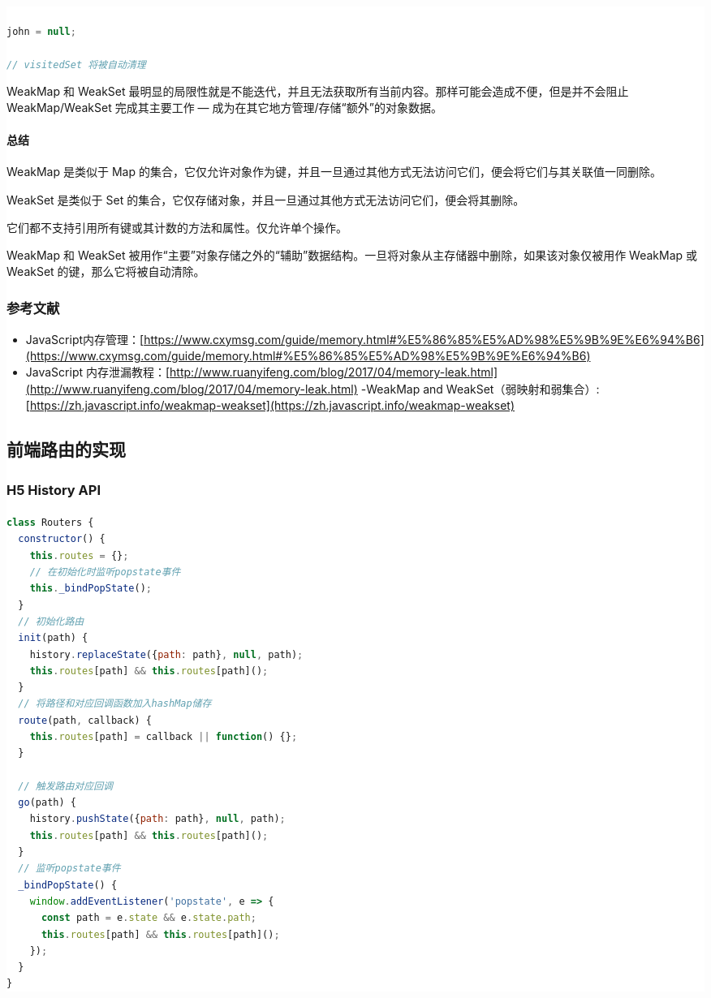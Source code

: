 ```js

john = null;

// visitedSet 将被自动清理
```

WeakMap 和 WeakSet 最明显的局限性就是不能迭代，并且无法获取所有当前内容。那样可能会造成不便，但是并不会阻止 WeakMap/WeakSet 完成其主要工作 — 成为在其它地方管理/存储“额外”的对象数据。

#### 总结

WeakMap 是类似于 Map 的集合，它仅允许对象作为键，并且一旦通过其他方式无法访问它们，便会将它们与其关联值一同删除。

WeakSet 是类似于 Set 的集合，它仅存储对象，并且一旦通过其他方式无法访问它们，便会将其删除。

它们都不支持引用所有键或其计数的方法和属性。仅允许单个操作。

WeakMap 和 WeakSet 被用作“主要”对象存储之外的“辅助”数据结构。一旦将对象从主存储器中删除，如果该对象仅被用作 WeakMap 或 WeakSet 的键，那么它将被自动清除。

### 参考文献

- JavaScript内存管理：[https://www.cxymsg.com/guide/memory.html#%E5%86%85%E5%AD%98%E5%9B%9E%E6%94%B6](https://www.cxymsg.com/guide/memory.html#%E5%86%85%E5%AD%98%E5%9B%9E%E6%94%B6)
- JavaScript 内存泄漏教程：[http://www.ruanyifeng.com/blog/2017/04/memory-leak.html](http://www.ruanyifeng.com/blog/2017/04/memory-leak.html)
-WeakMap and WeakSet（弱映射和弱集合）: [https://zh.javascript.info/weakmap-weakset](https://zh.javascript.info/weakmap-weakset)

## 前端路由的实现

### H5 History API

```js
class Routers {
  constructor() {
    this.routes = {};
    // 在初始化时监听popstate事件
    this._bindPopState();
  }
  // 初始化路由
  init(path) {
    history.replaceState({path: path}, null, path);
    this.routes[path] && this.routes[path]();
  }
  // 将路径和对应回调函数加入hashMap储存
  route(path, callback) {
    this.routes[path] = callback || function() {};
  }

  // 触发路由对应回调
  go(path) {
    history.pushState({path: path}, null, path);
    this.routes[path] && this.routes[path]();
  }
  // 监听popstate事件
  _bindPopState() {
    window.addEventListener('popstate', e => {
      const path = e.state && e.state.path;
      this.routes[path] && this.routes[path]();
    });
  }
}
```
